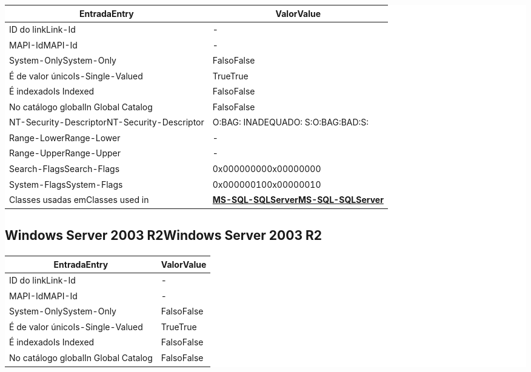 

| <span data-ttu-id="80f68-156">Entrada</span><span class="sxs-lookup"><span data-stu-id="80f68-156">Entry</span></span> | <span data-ttu-id="80f68-157">Valor</span><span class="sxs-lookup"><span data-stu-id="80f68-157">Value</span></span> |
|------------------------|-----------------------------------------------------------|
| <span data-ttu-id="80f68-158">ID do link</span><span class="sxs-lookup"><span data-stu-id="80f68-158">Link-Id</span></span>                | \-                                                        |
| <span data-ttu-id="80f68-159">MAPI-Id</span><span class="sxs-lookup"><span data-stu-id="80f68-159">MAPI-Id</span></span>                | \-                                                        |
| <span data-ttu-id="80f68-160">System-Only</span><span class="sxs-lookup"><span data-stu-id="80f68-160">System-Only</span></span>            | <span data-ttu-id="80f68-161">Falso</span><span class="sxs-lookup"><span data-stu-id="80f68-161">False</span></span>                                                     |
| <span data-ttu-id="80f68-162">É de valor único</span><span class="sxs-lookup"><span data-stu-id="80f68-162">Is-Single-Valued</span></span>       | <span data-ttu-id="80f68-163">True</span><span class="sxs-lookup"><span data-stu-id="80f68-163">True</span></span>                                                      |
| <span data-ttu-id="80f68-164">É indexado</span><span class="sxs-lookup"><span data-stu-id="80f68-164">Is Indexed</span></span>             | <span data-ttu-id="80f68-165">Falso</span><span class="sxs-lookup"><span data-stu-id="80f68-165">False</span></span>                                                     |
| <span data-ttu-id="80f68-166">No catálogo global</span><span class="sxs-lookup"><span data-stu-id="80f68-166">In Global Catalog</span></span>      | <span data-ttu-id="80f68-167">Falso</span><span class="sxs-lookup"><span data-stu-id="80f68-167">False</span></span>                                                     |
| <span data-ttu-id="80f68-168">NT-Security-Descriptor</span><span class="sxs-lookup"><span data-stu-id="80f68-168">NT-Security-Descriptor</span></span> | <span data-ttu-id="80f68-169">O:BAG: INADEQUADO: S:</span><span class="sxs-lookup"><span data-stu-id="80f68-169">O:BAG:BAD:S:</span></span>                                              |
| <span data-ttu-id="80f68-170">Range-Lower</span><span class="sxs-lookup"><span data-stu-id="80f68-170">Range-Lower</span></span>            | \-                                                        |
| <span data-ttu-id="80f68-171">Range-Upper</span><span class="sxs-lookup"><span data-stu-id="80f68-171">Range-Upper</span></span>            | \-                                                        |
| <span data-ttu-id="80f68-172">Search-Flags</span><span class="sxs-lookup"><span data-stu-id="80f68-172">Search-Flags</span></span>           | <span data-ttu-id="80f68-173">0x00000000</span><span class="sxs-lookup"><span data-stu-id="80f68-173">0x00000000</span></span>                                                |
| <span data-ttu-id="80f68-174">System-Flags</span><span class="sxs-lookup"><span data-stu-id="80f68-174">System-Flags</span></span>           | <span data-ttu-id="80f68-175">0x00000010</span><span class="sxs-lookup"><span data-stu-id="80f68-175">0x00000010</span></span>                                                |
| <span data-ttu-id="80f68-176">Classes usadas em</span><span class="sxs-lookup"><span data-stu-id="80f68-176">Classes used in</span></span>        | [<span data-ttu-id="80f68-177">**MS-SQL-SQLServer**</span><span class="sxs-lookup"><span data-stu-id="80f68-177">**MS-SQL-SQLServer**</span></span>](c-ms-sql-sqlserver.md)<br/> |



## <a name="windows-server-2003-r2"></a><span data-ttu-id="80f68-178">Windows Server 2003 R2</span><span class="sxs-lookup"><span data-stu-id="80f68-178">Windows Server 2003 R2</span></span>



| <span data-ttu-id="80f68-179">Entrada</span><span class="sxs-lookup"><span data-stu-id="80f68-179">Entry</span></span> | <span data-ttu-id="80f68-180">Valor</span><span class="sxs-lookup"><span data-stu-id="80f68-180">Value</span></span> |
|------------------------|-----------------------------------------------------------|
| <span data-ttu-id="80f68-181">ID do link</span><span class="sxs-lookup"><span data-stu-id="80f68-181">Link-Id</span></span>                | \-                                                        |
| <span data-ttu-id="80f68-182">MAPI-Id</span><span class="sxs-lookup"><span data-stu-id="80f68-182">MAPI-Id</span></span>                | \-                                                        |
| <span data-ttu-id="80f68-183">System-Only</span><span class="sxs-lookup"><span data-stu-id="80f68-183">System-Only</span></span>            | <span data-ttu-id="80f68-184">Falso</span><span class="sxs-lookup"><span data-stu-id="80f68-184">False</span></span>                                                     |
| <span data-ttu-id="80f68-185">É de valor único</span><span class="sxs-lookup"><span data-stu-id="80f68-185">Is-Single-Valued</span></span>       | <span data-ttu-id="80f68-186">True</span><span class="sxs-lookup"><span data-stu-id="80f68-186">True</span></span>                                                      |
| <span data-ttu-id="80f68-187">É indexado</span><span class="sxs-lookup"><span data-stu-id="80f68-187">Is Indexed</span></span>             | <span data-ttu-id="80f68-188">Falso</span><span class="sxs-lookup"><span data-stu-id="80f68-188">False</span></span>                                                     |
| <span data-ttu-id="80f68-189">No catálogo global</span><span class="sxs-lookup"><span data-stu-id="80f68-189">In Global Catalog</span></span>      | <span data-ttu-id="80f68-190">Falso</span><span class="sxs-lookup"><span data-stu-id="80f68-190">False</span></span>                                                     |